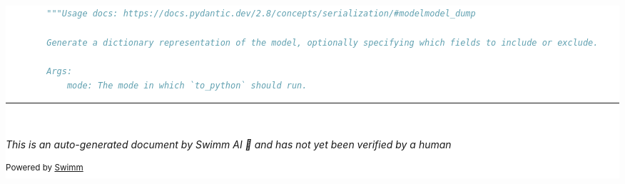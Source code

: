 ```python
        """Usage docs: https://docs.pydantic.dev/2.8/concepts/serialization/#modelmodel_dump

        Generate a dictionary representation of the model, optionally specifying which fields to include or exclude.

        Args:
            mode: The mode in which `to_python` should run.
```

---

</SwmSnippet>

&nbsp;

*This is an auto-generated document by Swimm AI 🌊 and has not yet been verified by a human*

<SwmMeta version="3.0.0" repo-id="Z2l0aHViJTNBJTNBREVNTy1weWRhbnRpYyUzQSUzQWdpbGFkbmF2b3Q=" repo-name="DEMO-pydantic"><sup>Powered by [Swimm](https://app.swimm.io/)</sup></SwmMeta>
